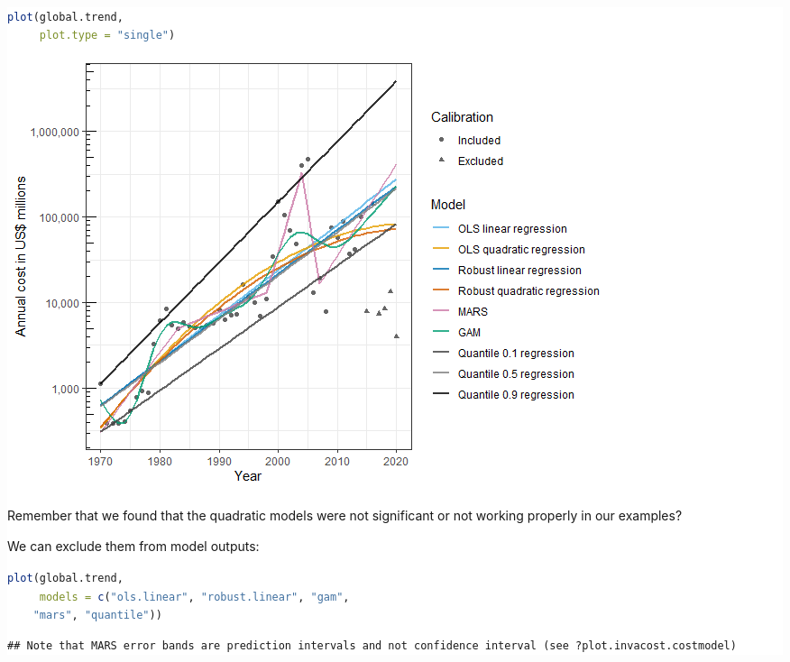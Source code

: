 ``` r
plot(global.trend,
     plot.type = "single")
```

![](Readme_files/figure-gfm/models5-1.png)

Remember that we found that the quadratic models were not significant or
not working properly in our examples?

We can exclude them from model outputs:

``` r
plot(global.trend,
     models = c("ols.linear", "robust.linear", "gam",
    "mars", "quantile"))
```

    ## Note that MARS error bands are prediction intervals and not confidence interval (see ?plot.invacost.costmodel)
